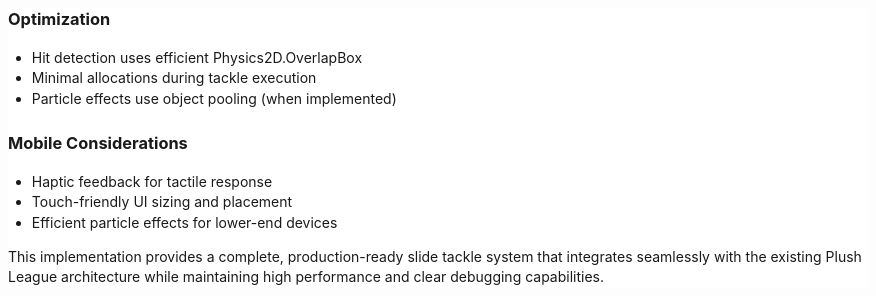 ### Optimization
- Hit detection uses efficient Physics2D.OverlapBox
- Minimal allocations during tackle execution
- Particle effects use object pooling (when implemented)

### Mobile Considerations
- Haptic feedback for tactile response
- Touch-friendly UI sizing and placement
- Efficient particle effects for lower-end devices

This implementation provides a complete, production-ready slide tackle system that integrates seamlessly with the existing Plush League architecture while maintaining high performance and clear debugging capabilities.

